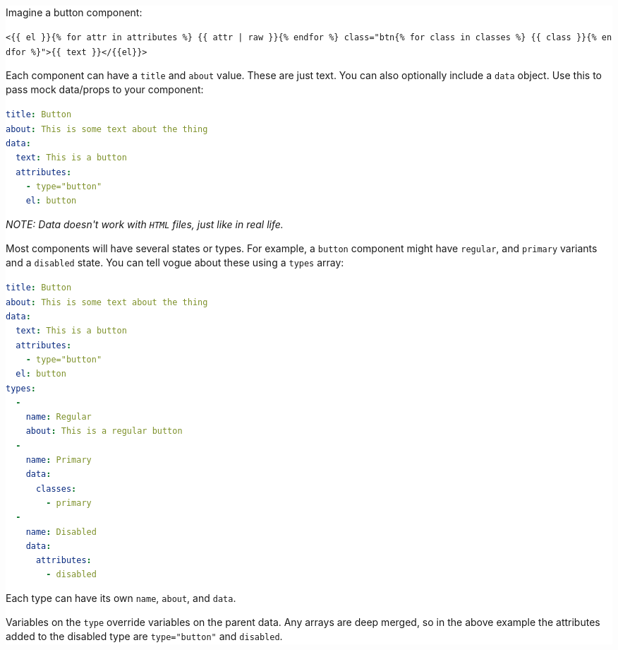 Imagine a button component:

```twig
<{{ el }}{% for attr in attributes %} {{ attr | raw }}{% endfor %} class="btn{% for class in classes %} {{ class }}{% endfor %}">{{ text }}</{{el}}>
```

Each component can have a `title` and `about` value. These are just text. You can also optionally include a `data` object. Use this to pass mock data/props to your component:

```yaml
title: Button
about: This is some text about the thing
data:
  text: This is a button
  attributes:
    - type="button"
    el: button
```

_NOTE: Data doesn't work with `HTML` files, just like in real life._

Most components will have several states or types. For example, a `button` component might have `regular`, and `primary` variants and a `disabled` state. You can tell vogue about these using a `types` array:

```yaml
title: Button
about: This is some text about the thing
data:
  text: This is a button
  attributes:
    - type="button"
  el: button
types:
  -
    name: Regular
    about: This is a regular button
  -
    name: Primary
    data:
      classes:
        - primary
  -
    name: Disabled
    data:
      attributes:
        - disabled

```

Each type can have its own `name`, `about`, and `data`. 

Variables on the `type` override variables on the parent data. Any arrays are deep merged, so in the above example the attributes added to the disabled type are `type="button"` and `disabled`.
